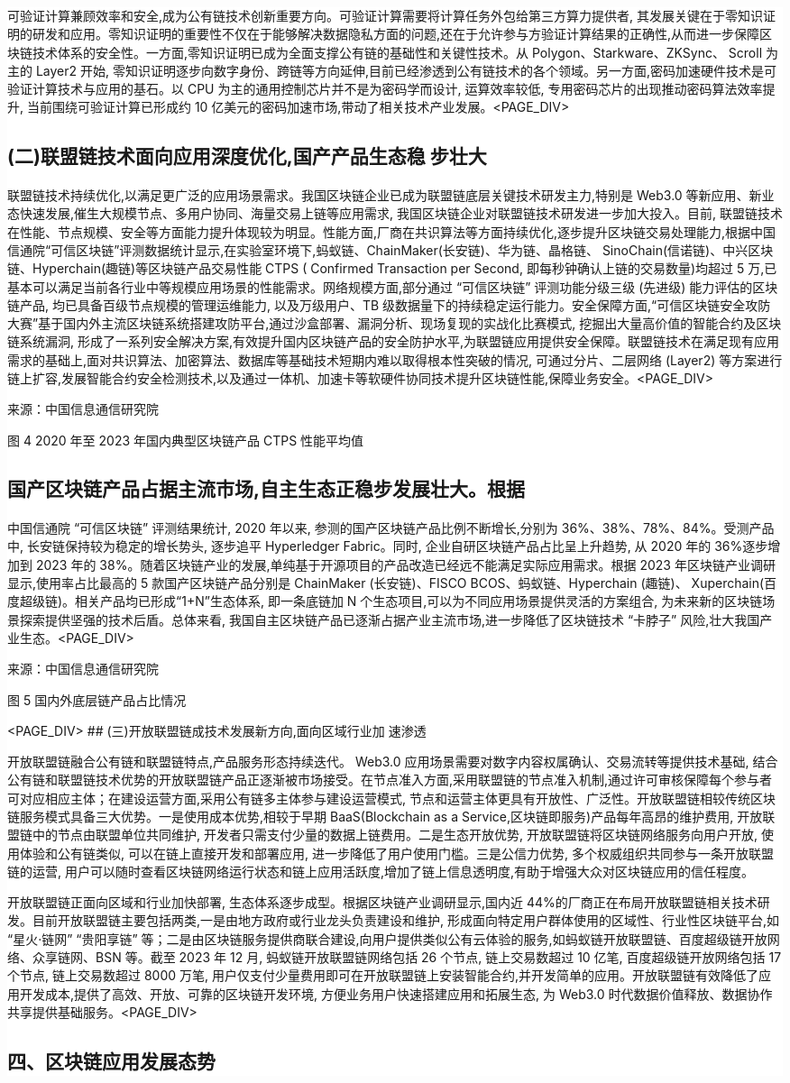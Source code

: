 可验证计算兼顾效率和安全,成为公有链技术创新重要方向。可验证计算需要将计算任务外包给第三方算力提供者, 其发展关键在于零知识证明的研发和应用。零知识证明的重要性不仅在于能够解决数据隐私方面的问题,还在于允许参与方验证计算结果的正确性,从而进一步保障区块链技术体系的安全性。一方面,零知识证明已成为全面支撑公有链的基础性和关键性技术。从 Polygon、Starkware、ZKSync、 Scroll 为主的 Layer2 开始, 零知识证明逐步向数字身份、跨链等方向延伸,目前已经渗透到公有链技术的各个领域。另一方面,密码加速硬件技术是可验证计算技术与应用的基石。以 CPU 为主的通用控制芯片并不是为密码学而设计, 运算效率较低, 专用密码芯片的出现推动密码算法效率提升, 当前围绕可验证计算已形成约 10 亿美元的密码加速市场,带动了相关技术产业发展。<PAGE_DIV> 

## (二)联盟链技术面向应用深度优化,国产产品生态稳 步壮大

联盟链技术持续优化,以满足更广泛的应用场景需求。我国区块链企业已成为联盟链底层关键技术研发主力,特别是 Web3.0 等新应用、新业态快速发展,催生大规模节点、多用户协同、海量交易上链等应用需求, 我国区块链企业对联盟链技术研发进一步加大投入。目前, 联盟链技术在性能、节点规模、安全等方面能力提升体现较为明显。性能方面,厂商在共识算法等方面持续优化,逐步提升区块链交易处理能力,根据中国信通院“可信区块链”评测数据统计显示,在实验室环境下,蚂蚁链、ChainMaker(长安链)、华为链、晶格链、 SinoChain(信诺链)、中兴区块链、Hyperchain(趣链)等区块链产品交易性能 CTPS ( Confirmed Transaction per Second, 即每秒钟确认上链的交易数量)均超过 5 万,已基本可以满足当前各行业中等规模应用场景的性能需求。网络规模方面,部分通过 “可信区块链” 评测功能分级三级 (先进级) 能力评估的区块链产品, 均已具备百级节点规模的管理运维能力, 以及万级用户、TB 级数据量下的持续稳定运行能力。安全保障方面,“可信区块链安全攻防大赛”基于国内外主流区块链系统搭建攻防平台,通过沙盒部署、漏洞分析、现场复现的实战化比赛模式, 挖掘出大量高价值的智能合约及区块链系统漏洞, 形成了一系列安全解决方案,有效提升国内区块链产品的安全防护水平,为联盟链应用提供安全保障。联盟链技术在满足现有应用需求的基础上,面对共识算法、加密算法、数据库等基础技术短期内难以取得根本性突破的情况, 可通过分片、二层网络 (Layer2) 等方案进行链上扩容,发展智能合约安全检测技术,以及通过一体机、加速卡等软硬件协同技术提升区块链性能,保障业务安全。<PAGE_DIV> 





来源：中国信息通信研究院



图 4 2020 年至 2023 年国内典型区块链产品 CTPS 性能平均值

## 国产区块链产品占据主流市场,自主生态正稳步发展壮大。根据

中国信通院 “可信区块链” 评测结果统计, 2020 年以来, 参测的国产区块链产品比例不断增长,分别为 36%、38%、78%、84%。受测产品中, 长安链保持较为稳定的增长势头, 逐步追平 Hyperledger Fabric。同时, 企业自研区块链产品占比呈上升趋势, 从 2020 年的 36%逐步增加到 2023 年的 38%。随着区块链产业的发展,单纯基于开源项目的产品改造已经远不能满足实际应用需求。根据 2023 年区块链产业调研显示,使用率占比最高的 5 款国产区块链产品分别是 ChainMaker (长安链)、FISCO BCOS、蚂蚁链、Hyperchain (趣链)、 Xuperchain(百度超级链)。相关产品均已形成“1+N”生态体系, 即一条底链加 N 个生态项目,可以为不同应用场景提供灵活的方案组合, 为未来新的区块链场景探索提供坚强的技术后盾。总体来看, 我国自主区块链产品已逐渐占据产业主流市场,进一步降低了区块链技术 “卡脖子” 风险,壮大我国产业生态。<PAGE_DIV> 





来源：中国信息通信研究院

图 5 国内外底层链产品占比情况



<PAGE_DIV> ## (三)开放联盟链成技术发展新方向,面向区域行业加 速渗透

开放联盟链融合公有链和联盟链特点,产品服务形态持续迭代。 Web3.0 应用场景需要对数字内容权属确认、交易流转等提供技术基础, 结合公有链和联盟链技术优势的开放联盟链产品正逐渐被市场接受。在节点准入方面,采用联盟链的节点准入机制,通过许可审核保障每个参与者可对应相应主体；在建设运营方面,采用公有链多主体参与建设运营模式, 节点和运营主体更具有开放性、广泛性。开放联盟链相较传统区块链服务模式具备三大优势。一是使用成本优势,相较于早期 BaaS(Blockchain as a Service,区块链即服务)产品每年高昂的维护费用, 开放联盟链中的节点由联盟单位共同维护, 开发者只需支付少量的数据上链费用。二是生态开放优势, 开放联盟链将区块链网络服务向用户开放, 使用体验和公有链类似, 可以在链上直接开发和部署应用, 进一步降低了用户使用门槛。三是公信力优势, 多个权威组织共同参与一条开放联盟链的运营, 用户可以随时查看区块链网络运行状态和链上应用活跃度,增加了链上信息透明度,有助于增强大众对区块链应用的信任程度。

开放联盟链正面向区域和行业加快部署, 生态体系逐步成型。根据区块链产业调研显示,国内近 44%的厂商正在布局开放联盟链相关技术研发。目前开放联盟链主要包括两类,一是由地方政府或行业龙头负责建设和维护, 形成面向特定用户群体使用的区域性、行业性区块链平台,如 “星火·链网” “贵阳享链” 等；二是由区块链服务提供商联合建设,向用户提供类似公有云体验的服务,如蚂蚁链开放联盟链、百度超级链开放网络、众享链网、BSN 等。截至 2023 年 12 月, 蚂蚁链开放联盟链网络包括 26 个节点, 链上交易数超过 10 亿笔, 百度超级链开放网络包括 17 个节点, 链上交易数超过 8000 万笔, 用户仅支付少量费用即可在开放联盟链上安装智能合约,并开发简单的应用。开放联盟链有效降低了应用开发成本,提供了高效、开放、可靠的区块链开发环境, 方便业务用户快速搭建应用和拓展生态, 为 Web3.0 时代数据价值释放、数据协作共享提供基础服务。<PAGE_DIV> 

## 四、区块链应用发展态势
